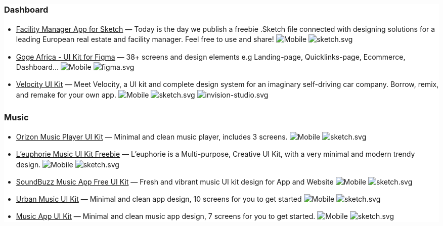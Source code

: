 </article>

<article id="dashboard">

### Dashboard

* [Facility Manager App for Sketch](https://dribbble.com/shots/8936002-Facility-Manager-App?ref=uistore.design) — Today is the day we publish a freebie .Sketch file connected with designing solutions for a leading European real estate and facility manager. Feel free to use and share! ![Mobile](https://github.com/LisaDziuba/Awesome-Design-Tools/blob/master/Media/smartphone-mobile-phone-svgrepo-com.svg) ![sketch.svg](https://github.com/LisaDziuba/Awesome-Design-Tools/blob/master/Media/sketch.svg) 

* [Goge Africa - UI Kit for Figma](https://www.behance.net/gallery/87261153/E-learning-UI-Kit-Free-Download?ref=uistore.design) — 38+ screens and design elements e.g Landing-page, Quicklinks-page, Ecommerce, Dashboard... ![Mobile](https://github.com/LisaDziuba/Awesome-Design-Tools/blob/master/Media/smartphone-mobile-phone-svgrepo-com.svg) ![figma.svg](https://github.com/LisaDziuba/Awesome-Design-Tools/blob/master/Media/figma.svg) 

* [Velocity UI Kit](https://www.invisionapp.com/inside-design/design-resources/design-system-dashboard-ui-kit/?ref=uistore.design) — Meet Velocity, a UI kit and complete design system for an imaginary self-driving car company. Borrow, remix, and remake for your own app. ![Mobile](https://github.com/LisaDziuba/Awesome-Design-Tools/blob/master/Media/smartphone-mobile-phone-svgrepo-com.svg) ![sketch.svg](https://github.com/LisaDziuba/Awesome-Design-Tools/blob/master/Media/sketch.svg) ![invision-studio.svg](https://github.com/LisaDziuba/Awesome-Design-Tools/blob/master/Media/invision-studio.svg)


</article>

<article id="music">

### Music

* [Orizon Music Player UI Kit](https://dribbble.com/shots/6639818-Orizon-music-player-Kit?ref=uistore.design) — Minimal and clean music player, includes 3 screens. ![Mobile](https://github.com/LisaDziuba/Awesome-Design-Tools/blob/master/Media/smartphone-mobile-phone-svgrepo-com.svg) ![sketch.svg](https://github.com/LisaDziuba/Awesome-Design-Tools/blob/master/Media/sketch.svg)

* [L’euphorie Music UI Kit Freebie](https://dribbble.com/shots/5596849-L-euphorie-Music-UI-Kit-freebie?ref=uistore.design) — L’euphorie is a Multi-purpose, Creative UI Kit, with a very minimal and modern trendy design. ![Mobile](https://github.com/LisaDziuba/Awesome-Design-Tools/blob/master/Media/smartphone-mobile-phone-svgrepo-com.svg) ![sketch.svg](https://github.com/LisaDziuba/Awesome-Design-Tools/blob/master/Media/sketch.svg)

* [SoundBuzz Music App Free UI Kit](https://dribbble.com/shots/5368950-SoundBuzz-Music-App-Free-UI-KIT?ref=uistore.design) — Fresh and vibrant music UI kit design for App and Website ![Mobile](https://github.com/LisaDziuba/Awesome-Design-Tools/blob/master/Media/smartphone-mobile-phone-svgrepo-com.svg) ![sketch.svg](https://github.com/LisaDziuba/Awesome-Design-Tools/blob/master/Media/sketch.svg)

* [Urban Music UI Kit](https://dribbble.com/shots/4746947-URBAN-MUSIC-UI?ref=uistore.design) — Minimal and clean app design, 10 screens for you to get started ![Mobile](https://github.com/LisaDziuba/Awesome-Design-Tools/blob/master/Media/smartphone-mobile-phone-svgrepo-com.svg) ![sketch.svg](https://github.com/LisaDziuba/Awesome-Design-Tools/blob/master/Media/sketch.svg)

* [Music App UI Kit](https://dribbble.com/shots/5429864-Free-Music-App-Ui-Kit?ref=uistore.design) — Minimal and clean music app design, 7 screens for you to get started. ![Mobile](https://github.com/LisaDziuba/Awesome-Design-Tools/blob/master/Media/smartphone-mobile-phone-svgrepo-com.svg) ![sketch.svg](https://github.com/LisaDziuba/Awesome-Design-Tools/blob/master/Media/sketch.svg)
